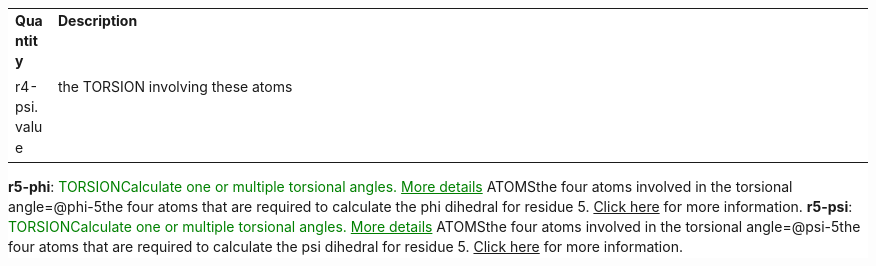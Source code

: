 <span style="display:none;" id="data/work/plumed_ex3.dat_solr4-psi">The TORSION action with label <b>r4-psi</b> calculates the following quantities:<table  align="center" frame="void" width="95%" cellpadding="5%"><tr><td width="5%"><b> Quantity </b>  </td><td><b> Description </b> </td></tr><tr><td width="5%">r4-psi.value</td><td>the TORSION involving these atoms</td></tr></table></span><b name="data/work/plumed_ex3.dat_solr5-phi" onclick='showPath("data/work/plumed_ex3.dat","data/work/plumed_ex3.dat_solr5-phi","data/work/plumed_ex3.dat_solr5-phi","brown")'>r5-phi</b>: <span class="plumedtooltip" style="color:green">TORSION<span class="right">Calculate one or multiple torsional angles. <a href="https://www.plumed.org/doc-master/user-doc/html/TORSION" style="color:green">More details</a><i></i></span></span> <span class="plumedtooltip">ATOMS<span class="right">the four atoms involved in the torsional angle<i></i></span></span>=<span class="plumedtooltip">@phi-5<span class="right">the four atoms that are required to calculate the phi dihedral for residue 5. <a href="https://www.plumed.org/doc-master/user-doc/html/MOLINFO">Click here</a> for more information. <i></i></span></span>
<span style="display:none;" id="data/work/plumed_ex3.dat_solr5-phi">The TORSION action with label <b>r5-phi</b> calculates the following quantities:<table  align="center" frame="void" width="95%" cellpadding="5%"><tr><td width="5%"><b> Quantity </b>  </td><td><b> Description </b> </td></tr><tr><td width="5%">r5-phi.value</td><td>the TORSION involving these atoms</td></tr></table></span><b name="data/work/plumed_ex3.dat_solr5-psi" onclick='showPath("data/work/plumed_ex3.dat","data/work/plumed_ex3.dat_solr5-psi","data/work/plumed_ex3.dat_solr5-psi","brown")'>r5-psi</b>: <span class="plumedtooltip" style="color:green">TORSION<span class="right">Calculate one or multiple torsional angles. <a href="https://www.plumed.org/doc-master/user-doc/html/TORSION" style="color:green">More details</a><i></i></span></span> <span class="plumedtooltip">ATOMS<span class="right">the four atoms involved in the torsional angle<i></i></span></span>=<span class="plumedtooltip">@psi-5<span class="right">the four atoms that are required to calculate the psi dihedral for residue 5. <a href="https://www.plumed.org/doc-master/user-doc/html/MOLINFO">Click here</a> for more information. <i></i></span></span>

